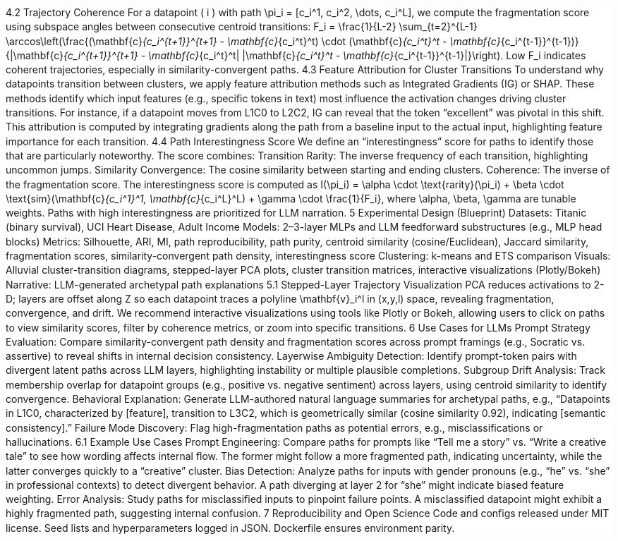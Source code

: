 4.2 Trajectory Coherence
For a datapoint ( i ) with path \pi_i = [c_i^1, c_i^2, \dots, c_i^L], we compute the fragmentation score using subspace angles between consecutive centroid transitions: F_i = \frac{1}{L-2} \sum_{t=2}^{L-1} \arccos\left(\frac{(\mathbf{c}_{c_i^{t+1}}^{t+1} - \mathbf{c}_{c_i^t}^t) \cdot (\mathbf{c}_{c_i^t}^t - \mathbf{c}_{c_i^{t-1}}^{t-1})}{\|\mathbf{c}_{c_i^{t+1}}^{t+1} - \mathbf{c}_{c_i^t}^t\| \|\mathbf{c}_{c_i^t}^t - \mathbf{c}_{c_i^{t-1}}^{t-1}\|}\right). Low F_i indicates coherent trajectories, especially in similarity-convergent paths.
4.3 Feature Attribution for Cluster Transitions
To understand why datapoints transition between clusters, we apply feature attribution methods such as Integrated Gradients (IG) or SHAP. These methods identify which input features (e.g., specific tokens in text) most influence the activation changes driving cluster transitions. For instance, if a datapoint moves from L1C0 to L2C2, IG can reveal that the token “excellent” was pivotal in this shift. This attribution is computed by integrating gradients along the path from a baseline input to the actual input, highlighting feature importance for each transition.
4.4 Path Interestingness Score
We define an “interestingness” score for paths to identify those that are particularly noteworthy. The score combines:
Transition Rarity: The inverse frequency of each transition, highlighting uncommon jumps.
Similarity Convergence: The cosine similarity between starting and ending clusters.
Coherence: The inverse of the fragmentation score. The interestingness score is computed as I(\pi_i) = \alpha \cdot \text{rarity}(\pi_i) + \beta \cdot \text{sim}(\mathbf{c}_{c_i^1}^1, \mathbf{c}_{c_i^L}^L) + \gamma \cdot \frac{1}{F_i}, where \alpha, \beta, \gamma are tunable weights. Paths with high interestingness are prioritized for LLM narration.
5 Experimental Design (Blueprint)
Datasets: Titanic (binary survival), UCI Heart Disease, Adult Income
Models: 2–3-layer MLPs and LLM feedforward substructures (e.g., MLP head blocks)
Metrics: Silhouette, ARI, MI, path reproducibility, path purity, centroid similarity (cosine/Euclidean), Jaccard similarity, fragmentation scores, similarity-convergent path density, interestingness score
Clustering: k-means and ETS comparison
Visuals: Alluvial cluster-transition diagrams, stepped-layer PCA plots, cluster transition matrices, interactive visualizations (Plotly/Bokeh)
Narrative: LLM-generated archetypal path explanations
5.1 Stepped-Layer Trajectory Visualization
PCA reduces activations to 2-D; layers are offset along Z so each datapoint traces a polyline \mathbf{v}_i^l in (x,y,l) space, revealing fragmentation, convergence, and drift. We recommend interactive visualizations using tools like Plotly or Bokeh, allowing users to click on paths to view similarity scores, filter by coherence metrics, or zoom into specific transitions.
6 Use Cases for LLMs
Prompt Strategy Evaluation: Compare similarity-convergent path density and fragmentation scores across prompt framings (e.g., Socratic vs. assertive) to reveal shifts in internal decision consistency.
Layerwise Ambiguity Detection: Identify prompt-token pairs with divergent latent paths across LLM layers, highlighting instability or multiple plausible completions.
Subgroup Drift Analysis: Track membership overlap for datapoint groups (e.g., positive vs. negative sentiment) across layers, using centroid similarity to identify convergence.
Behavioral Explanation: Generate LLM-authored natural language summaries for archetypal paths, e.g., “Datapoints in L1C0, characterized by [feature], transition to L3C2, which is geometrically similar (cosine similarity 0.92), indicating [semantic consistency].”
Failure Mode Discovery: Flag high-fragmentation paths as potential errors, e.g., misclassifications or hallucinations.
6.1 Example Use Cases
Prompt Engineering: Compare paths for prompts like “Tell me a story” vs. “Write a creative tale” to see how wording affects internal flow. The former might follow a more fragmented path, indicating uncertainty, while the latter converges quickly to a “creative” cluster.
Bias Detection: Analyze paths for inputs with gender pronouns (e.g., “he” vs. “she” in professional contexts) to detect divergent behavior. A path diverging at layer 2 for “she” might indicate biased feature weighting.
Error Analysis: Study paths for misclassified inputs to pinpoint failure points. A misclassified datapoint might exhibit a highly fragmented path, suggesting internal confusion.
7 Reproducibility and Open Science
Code and configs released under MIT license.
Seed lists and hyperparameters logged in JSON.
Dockerfile ensures environment parity.